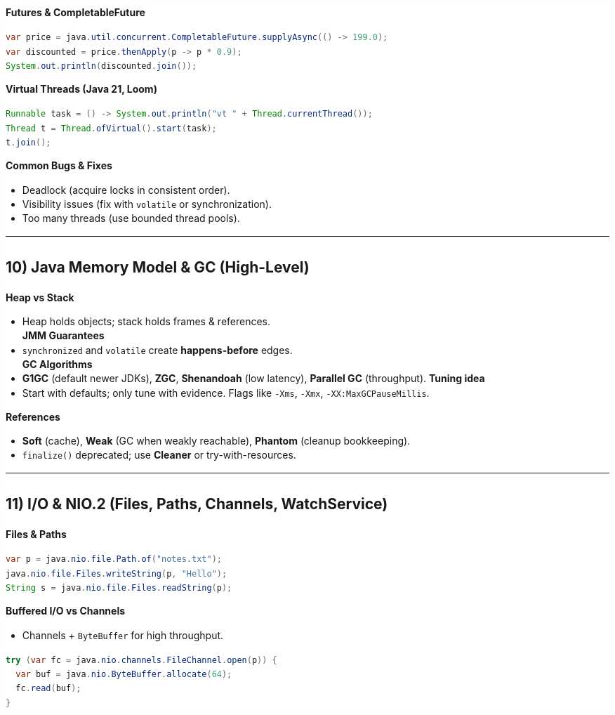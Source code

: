 **Futures & CompletableFuture**
```java
var price = java.util.concurrent.CompletableFuture.supplyAsync(() -> 199.0);
var discounted = price.thenApply(p -> p * 0.9);
System.out.println(discounted.join());
```

**Virtual Threads (Java 21, Loom)**
```java
Runnable task = () -> System.out.println("vt " + Thread.currentThread());
Thread t = Thread.ofVirtual().start(task);
t.join();
```

**Common Bugs & Fixes**
- Deadlock (acquire locks in consistent order).  
- Visibility issues (fix with `volatile` or synchronization).  
- Too many threads (use bounded thread pools).

---

## 10) Java Memory Model & GC (High-Level)
**Heap vs Stack**
- Heap holds objects; stack holds frames & references.  
**JMM Guarantees**
- `synchronized` and `volatile` create **happens-before** edges.  
**GC Algorithms**
- **G1GC** (default newer JDKs), **ZGC**, **Shenandoah** (low latency), **Parallel GC** (throughput).
**Tuning idea**
- Start with defaults; only tune with evidence. Flags like `-Xms`, `-Xmx`, `-XX:MaxGCPauseMillis`.

**References**
- **Soft** (cache), **Weak** (GC when weakly reachable), **Phantom** (cleanup bookkeeping).  
- `finalize()` deprecated; use **Cleaner** or try-with-resources.

---

## 11) I/O & NIO.2 (Files, Paths, Channels, WatchService)
**Files & Paths**
```java
var p = java.nio.file.Path.of("notes.txt");
java.nio.file.Files.writeString(p, "Hello");
String s = java.nio.file.Files.readString(p);
```

**Buffered I/O vs Channels**
- Channels + `ByteBuffer` for high throughput.
```java
try (var fc = java.nio.channels.FileChannel.open(p)) {
  var buf = java.nio.ByteBuffer.allocate(64);
  fc.read(buf);
}
```
